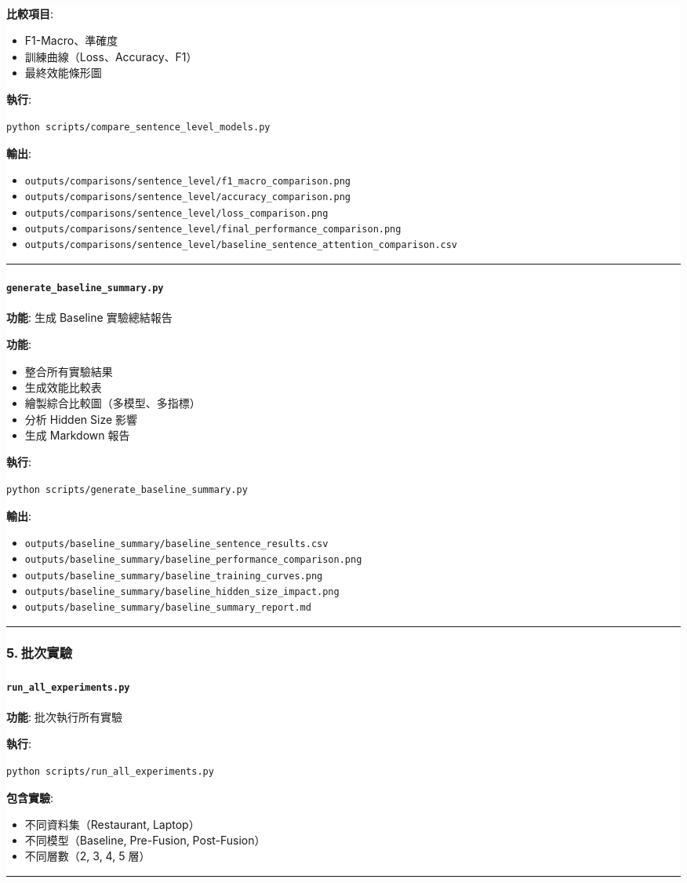 **比較項目**:
- F1-Macro、準確度
- 訓練曲線（Loss、Accuracy、F1）
- 最終效能條形圖

**執行**:
```bash
python scripts/compare_sentence_level_models.py
```

**輸出**:
- `outputs/comparisons/sentence_level/f1_macro_comparison.png`
- `outputs/comparisons/sentence_level/accuracy_comparison.png`
- `outputs/comparisons/sentence_level/loss_comparison.png`
- `outputs/comparisons/sentence_level/final_performance_comparison.png`
- `outputs/comparisons/sentence_level/baseline_sentence_attention_comparison.csv`

---

#### `generate_baseline_summary.py`
**功能**: 生成 Baseline 實驗總結報告

**功能**:
- 整合所有實驗結果
- 生成效能比較表
- 繪製綜合比較圖（多模型、多指標）
- 分析 Hidden Size 影響
- 生成 Markdown 報告

**執行**:
```bash
python scripts/generate_baseline_summary.py
```

**輸出**:
- `outputs/baseline_summary/baseline_sentence_results.csv`
- `outputs/baseline_summary/baseline_performance_comparison.png`
- `outputs/baseline_summary/baseline_training_curves.png`
- `outputs/baseline_summary/baseline_hidden_size_impact.png`
- `outputs/baseline_summary/baseline_summary_report.md`

---

### 5. 批次實驗

#### `run_all_experiments.py`
**功能**: 批次執行所有實驗

**執行**:
```bash
python scripts/run_all_experiments.py
```

**包含實驗**:
- 不同資料集（Restaurant, Laptop）
- 不同模型（Baseline, Pre-Fusion, Post-Fusion）
- 不同層數（2, 3, 4, 5 層）

---